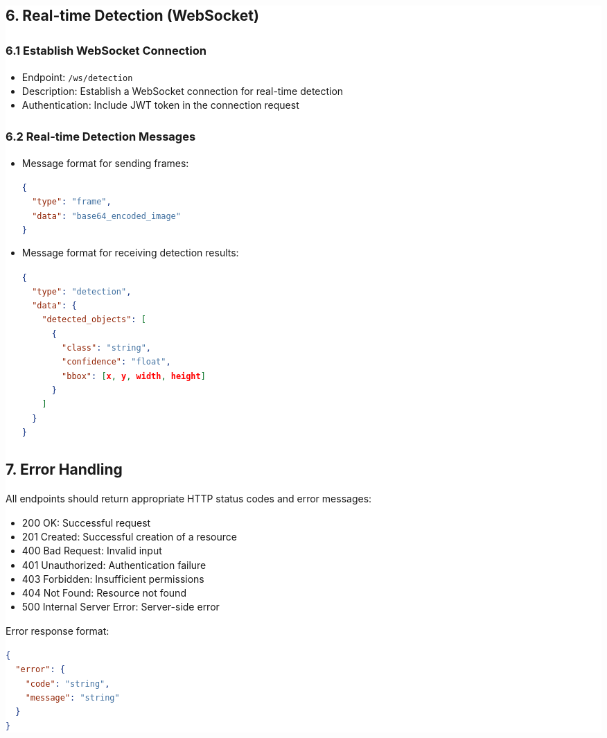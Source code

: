 ## 6. Real-time Detection (WebSocket)

### 6.1 Establish WebSocket Connection
- Endpoint: `/ws/detection`
- Description: Establish a WebSocket connection for real-time detection
- Authentication: Include JWT token in the connection request

### 6.2 Real-time Detection Messages
- Message format for sending frames:
  ```json
  {
    "type": "frame",
    "data": "base64_encoded_image"
  }
  ```
- Message format for receiving detection results:
  ```json
  {
    "type": "detection",
    "data": {
      "detected_objects": [
        {
          "class": "string",
          "confidence": "float",
          "bbox": [x, y, width, height]
        }
      ]
    }
  }
  ```

## 7. Error Handling

All endpoints should return appropriate HTTP status codes and error messages:

- 200 OK: Successful request
- 201 Created: Successful creation of a resource
- 400 Bad Request: Invalid input
- 401 Unauthorized: Authentication failure
- 403 Forbidden: Insufficient permissions
- 404 Not Found: Resource not found
- 500 Internal Server Error: Server-side error

Error response format:
```json
{
  "error": {
    "code": "string",
    "message": "string"
  }
}
```
